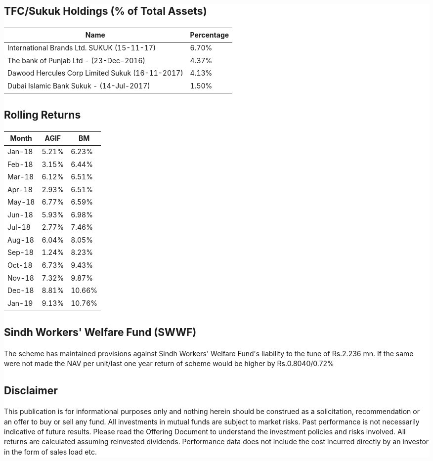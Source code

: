 ## TFC/Sukuk Holdings (% of Total Assets)

| Name                                            | Percentage |
| ----------------------------------------------- | ---------- |
| International Brands Ltd. SUKUK (15-11-17)      | 6.70%      |
| The bank of Punjab Ltd - (23-Dec-2016)          | 4.37%      |
| Dawood Hercules Corp Limited Sukuk (16-11-2017) | 4.13%      |
| Dubai Islamic Bank Sukuk - (14-Jul-2017)        | 1.50%      |

## Rolling Returns

| Month  | AGIF  | BM     |
| ------ | ----- | ------ |
| Jan-18 | 5.21% | 6.23%  |
| Feb-18 | 3.15% | 6.44%  |
| Mar-18 | 6.12% | 6.51%  |
| Apr-18 | 2.93% | 6.51%  |
| May-18 | 6.77% | 6.59%  |
| Jun-18 | 5.93% | 6.98%  |
| Jul-18 | 2.77% | 7.46%  |
| Aug-18 | 6.04% | 8.05%  |
| Sep-18 | 1.24% | 8.23%  |
| Oct-18 | 6.73% | 9.43%  |
| Nov-18 | 7.32% | 9.87%  |
| Dec-18 | 8.81% | 10.66% |
| Jan-19 | 9.13% | 10.76% |

## Sindh Workers' Welfare Fund (SWWF)

The scheme has maintained provisions against Sindh Workers' Welfare Fund's liability to the tune of Rs.2.236 mn. If the same were not made the NAV per unit/last one year return of scheme would be higher by Rs.0.8040/0.72%

## Disclaimer

This publication is for informational purposes only and nothing herein should be construed as a solicitation, recommendation or an offer to buy or sell any fund. All investments in mutual funds are subject to market risks. Past performance is not necessarily indicative of future results. Please read the Offering Document to understand the investment policies and risks involved. All returns are calculated assuming reinvested dividends. Performance data does not include the cost incurred directly by an investor in the form of sales load etc.
